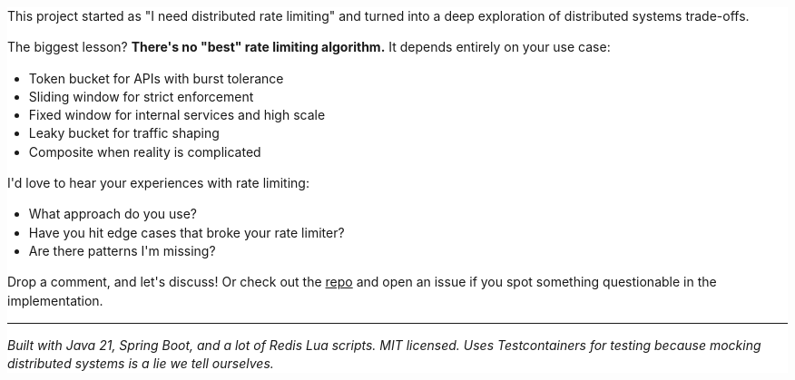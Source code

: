 This project started as "I need distributed rate limiting" and turned into a deep exploration of distributed systems trade-offs. 

The biggest lesson? **There's no "best" rate limiting algorithm.** It depends entirely on your use case:
- Token bucket for APIs with burst tolerance
- Sliding window for strict enforcement
- Fixed window for internal services and high scale
- Leaky bucket for traffic shaping
- Composite when reality is complicated

I'd love to hear your experiences with rate limiting:
- What approach do you use?
- Have you hit edge cases that broke your rate limiter?
- Are there patterns I'm missing?

Drop a comment, and let's discuss! Or check out the [repo](https://github.com/uppnrise/distributed-rate-limiter) and open an issue if you spot something questionable in the implementation.

---

*Built with Java 21, Spring Boot, and a lot of Redis Lua scripts. MIT licensed. Uses Testcontainers for testing because mocking distributed systems is a lie we tell ourselves.*
